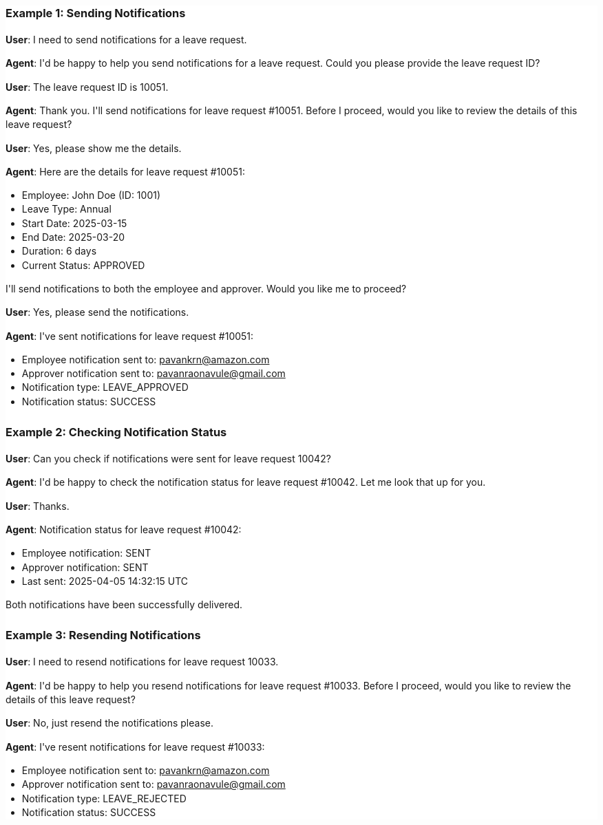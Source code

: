 ### Example 1: Sending Notifications

**User**: I need to send notifications for a leave request.

**Agent**: I'd be happy to help you send notifications for a leave request. Could you please provide the leave request ID?

**User**: The leave request ID is 10051.

**Agent**: Thank you. I'll send notifications for leave request #10051. Before I proceed, would you like to review the details of this leave request?

**User**: Yes, please show me the details.

**Agent**: Here are the details for leave request #10051:
- Employee: John Doe (ID: 1001)
- Leave Type: Annual
- Start Date: 2025-03-15
- End Date: 2025-03-20
- Duration: 6 days
- Current Status: APPROVED

I'll send notifications to both the employee and approver. Would you like me to proceed?

**User**: Yes, please send the notifications.

**Agent**: I've sent notifications for leave request #10051:
- Employee notification sent to: pavankrn@amazon.com
- Approver notification sent to: pavanraonavule@gmail.com
- Notification type: LEAVE_APPROVED
- Notification status: SUCCESS

### Example 2: Checking Notification Status

**User**: Can you check if notifications were sent for leave request 10042?

**Agent**: I'd be happy to check the notification status for leave request #10042. Let me look that up for you.

**User**: Thanks.

**Agent**: Notification status for leave request #10042:
- Employee notification: SENT
- Approver notification: SENT
- Last sent: 2025-04-05 14:32:15 UTC

Both notifications have been successfully delivered.

### Example 3: Resending Notifications

**User**: I need to resend notifications for leave request 10033.

**Agent**: I'd be happy to help you resend notifications for leave request #10033. Before I proceed, would you like to review the details of this leave request?

**User**: No, just resend the notifications please.

**Agent**: I've resent notifications for leave request #10033:
- Employee notification sent to: pavankrn@amazon.com
- Approver notification sent to: pavanraonavule@gmail.com
- Notification type: LEAVE_REJECTED
- Notification status: SUCCESS
